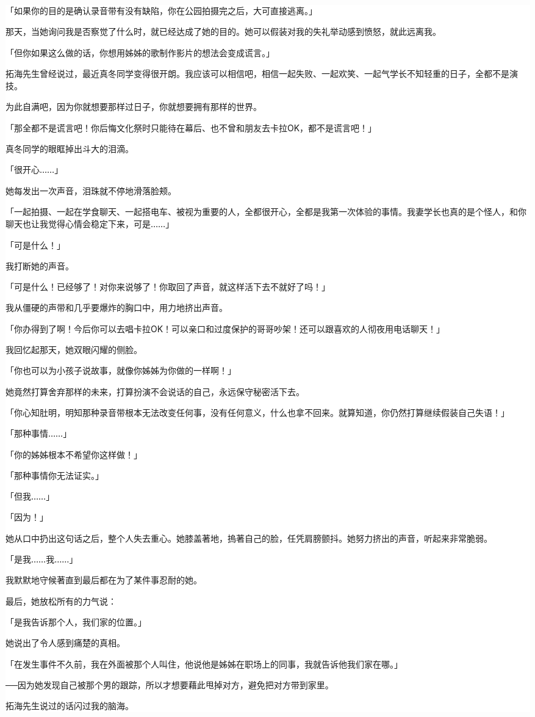 「如果你的目的是确认录音带有没有缺陷，你在公园拍摄完之后，大可直接逃离。」

那天，当她询问我是否察觉了什么时，就已经达成了她的目的。她可以假装对我的失礼举动感到愤怒，就此远离我。

「但你如果这么做的话，你想用姊姊的歌制作影片的想法会变成谎言。」

拓海先生曾经说过，最近真冬同学变得很开朗。我应该可以相信吧，相信一起失败、一起欢笑、一起气学长不知轻重的日子，全都不是演技。

为此自满吧，因为你就想要那样过日子，你就想要拥有那样的世界。

「那全都不是谎言吧！你后悔文化祭时只能待在幕后、也不曾和朋友去卡拉OK，都不是谎言吧！」

真冬同学的眼眶掉出斗大的泪滴。

「很开心……」

她每发出一次声音，泪珠就不停地滑落脸颊。

「一起拍摄、一起在学食聊天、一起搭电车、被视为重要的人，全都很开心，全都是我第一次体验的事情。我妻学长也真的是个怪人，和你聊天也让我觉得心情会稳定下来，可是……」

「可是什么！」

我打断她的声音。

「可是什么！已经够了！对你来说够了！你取回了声音，就这样活下去不就好了吗！」

我从僵硬的声带和几乎要爆炸的胸口中，用力地挤出声音。

「你办得到了啊！今后你可以去唱卡拉OK！可以亲口和过度保护的哥哥吵架！还可以跟喜欢的人彻夜用电话聊天！」

我回忆起那天，她双眼闪耀的侧脸。

「你也可以为小孩子说故事，就像你姊姊为你做的一样啊！」

她竟然打算舍弃那样的未来，打算扮演不会说话的自己，永远保守秘密活下去。

「你心知肚明，明知那种录音带根本无法改变任何事，没有任何意义，什么也拿不回来。就算知道，你仍然打算继续假装自己失语！」

「那种事情……」

「你的姊姊根本不希望你这样做！」

「那种事情你无法证实。」

「但我……」

「因为！」

她从口中扔出这句话之后，整个人失去重心。她膝盖著地，摀著自己的脸，任凭肩膀颤抖。她努力挤出的声音，听起来非常脆弱。

「是我……我……」

我默默地守候著直到最后都在为了某件事忍耐的她。

最后，她放松所有的力气说：

「是我告诉那个人，我们家的位置。」

她说出了令人感到痛楚的真相。

「在发生事件不久前，我在外面被那个人叫住，他说他是姊姊在职场上的同事，我就告诉他我们家在哪。」

──因为她发现自己被那个男的跟踪，所以才想要藉此甩掉对方，避免把对方带到家里。

拓海先生说过的话闪过我的脑海。
